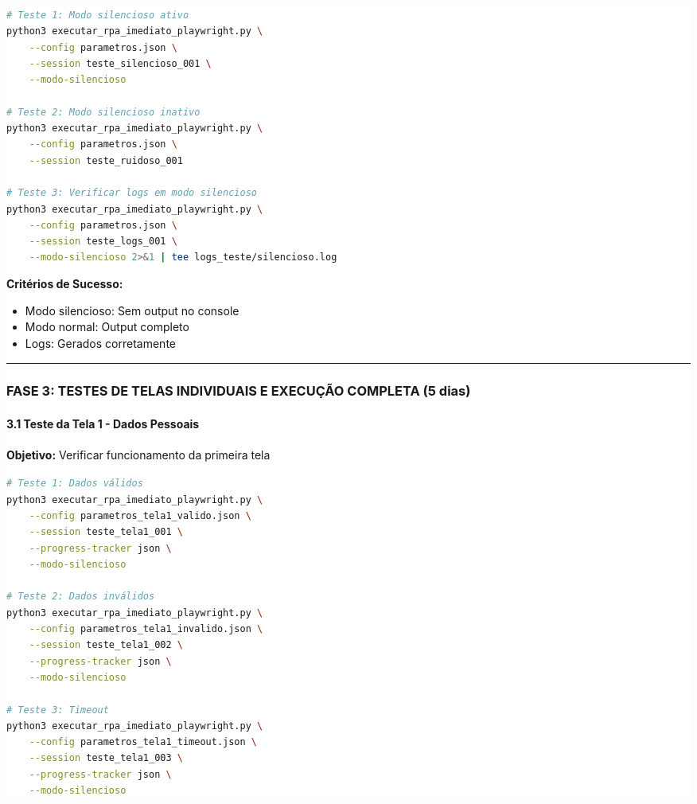```bash
# Teste 1: Modo silencioso ativo
python3 executar_rpa_imediato_playwright.py \
    --config parametros.json \
    --session teste_silencioso_001 \
    --modo-silencioso

# Teste 2: Modo silencioso inativo
python3 executar_rpa_imediato_playwright.py \
    --config parametros.json \
    --session teste_ruidoso_001

# Teste 3: Verificar logs em modo silencioso
python3 executar_rpa_imediato_playwright.py \
    --config parametros.json \
    --session teste_logs_001 \
    --modo-silencioso 2>&1 | tee logs_teste/silencioso.log
```

**Critérios de Sucesso:**
- Modo silencioso: Sem output no console
- Modo normal: Output completo
- Logs: Gerados corretamente

---

### **FASE 3: TESTES DE TELAS INDIVIDUAIS E EXECUÇÃO COMPLETA (5 dias)**

#### **3.1 Teste da Tela 1 - Dados Pessoais**
**Objetivo:** Verificar funcionamento da primeira tela

```bash
# Teste 1: Dados válidos
python3 executar_rpa_imediato_playwright.py \
    --config parametros_tela1_valido.json \
    --session teste_tela1_001 \
    --progress-tracker json \
    --modo-silencioso

# Teste 2: Dados inválidos
python3 executar_rpa_imediato_playwright.py \
    --config parametros_tela1_invalido.json \
    --session teste_tela1_002 \
    --progress-tracker json \
    --modo-silencioso

# Teste 3: Timeout
python3 executar_rpa_imediato_playwright.py \
    --config parametros_tela1_timeout.json \
    --session teste_tela1_003 \
    --progress-tracker json \
    --modo-silencioso
```
